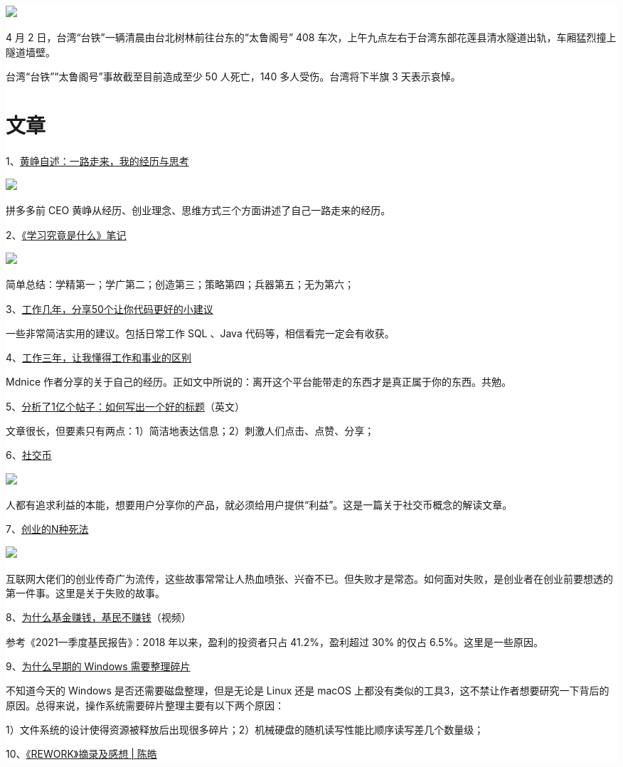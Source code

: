 ![](https://cdn.jsdelivr.net/gh/wmyskxz/BlogImage02/2021-4-4/1617470474004-image.png)

4 月 2 日，台湾“台铁”一辆清晨由台北树林前往台东的“太鲁阁号” 408 车次，上午九点左右于台湾东部花莲县清水隧道出轨，车厢猛烈撞上隧道墙壁。

台湾“台铁”“太鲁阁号”事故截至目前造成至少 50 人死亡，140 多人受伤。台湾将下半旗 3 天表示哀悼。

# 文章

1、[黄峥自述：一路走来，我的经历与思考](https://www.huxiu.com/article/418037.html "黄峥自述：一路走来，我的经历与思考")

![](https://cdn.jsdelivr.net/gh/wmyskxz/BlogImage02/2021-3-30/1617104200712-image.png)

拼多多前 CEO 黄峥从经历、创业理念、思维方式三个方面讲述了自己一路走来的经历。

2、[《学习究竟是什么》笔记](https://sspai.com/post/65000 "《学习究竟是什么》笔记")

![](https://cdn.jsdelivr.net/gh/wmyskxz/BlogImage02/2021-4-2/1617327058581-image.png)

简单总结：学精第一；学广第二；创造第三；策略第四；兵器第五；无为第六；

3、[工作几年，分享50个让你代码更好的小建议](https://mp.weixin.qq.com/s/q8mG0ZtWFKA6yj_ZBScQFg "工作几年，分享50个让你代码更好的小建议")

一些非常简洁实用的建议。包括日常工作 SQL 、Java 代码等，相信看完一定会有收获。

4、[工作三年，让我懂得工作和事业的区别](https://mp.weixin.qq.com/s/ZZN-i9KcAgfARp9ZUmI7yw "工作三年，让我懂得工作和事业的区别")

Mdnice 作者分享的关于自己的经历。正如文中所说的：离开这个平台能带走的东西才是真正属于你的东西。共勉。

5、[分析了1亿个帖子：如何写出一个好的标题](https://buzzsumo.com/resources/hundred-million-best-headlines-study/view/ "分析了1亿个帖子：如何写出一个好的标题")（英文）

文章很长，但要素只有两点：1）简洁地表达信息；2）刺激人们点击、点赞、分享；

6、[社交币](https://www.zcool.com.cn/article/ZMTExMDg5Mg==.html "社交币：设计师很有必要了解的非专业知识")

![](https://cdn.jsdelivr.net/gh/wmyskxz/BlogImage02/2021-4-3/1617436411021-image.png)

人都有追求利益的本能，想要用户分享你的产品，就必须给用户提供“利益”。这是一篇关于社交币概念的解读文章。

7、[创业的N种死法](https://mp.weixin.qq.com/s/NGmHhlxhWAV6oadU0fgksQ "创业的N种死法")

![](https://cdn.jsdelivr.net/gh/wmyskxz/BlogImage02/2021-4-3/1617437539346-image.png)

互联网大佬们的创业传奇广为流传，这些故事常常让人热血喷张、兴奋不已。但失败才是常态。如何面对失败，是创业者在创业前要想透的第一件事。这里是关于失败的故事。

8、[为什么基金赚钱，基民不赚钱](https://v.douyin.com/e2dpYVF/ "用《2021一季度基民报告》的数据告诉你基金赚钱，基民不赚钱的根本原因")（视频）

参考《2021一季度基民报告》：2018 年以来，盈利的投资者只占 41.2%，盈利超过 30% 的仅占 6.5%。这里是一些原因。

9、[为什么早期的 Windows 需要整理碎片](https://draveness.me/whys-the-design-windows-defragmentation/ "为什么早期的 Windows 需要整理碎片")

不知道今天的 Windows 是否还需要磁盘整理，但是无论是 Linux 还是 macOS 上都没有类似的工具3，这不禁让作者想要研究一下背后的原因。总得来说，操作系统需要碎片整理主要有以下两个原因：

1）文件系统的设计使得资源被释放后出现很多碎片；2）机械硬盘的随机读写性能比顺序读写差几个数量级；

10、[《REWORK》摘录及感想 | 陈皓](https://coolshell.cn/articles/9156.html "《REWORK》摘录及感想 | 陈皓")
